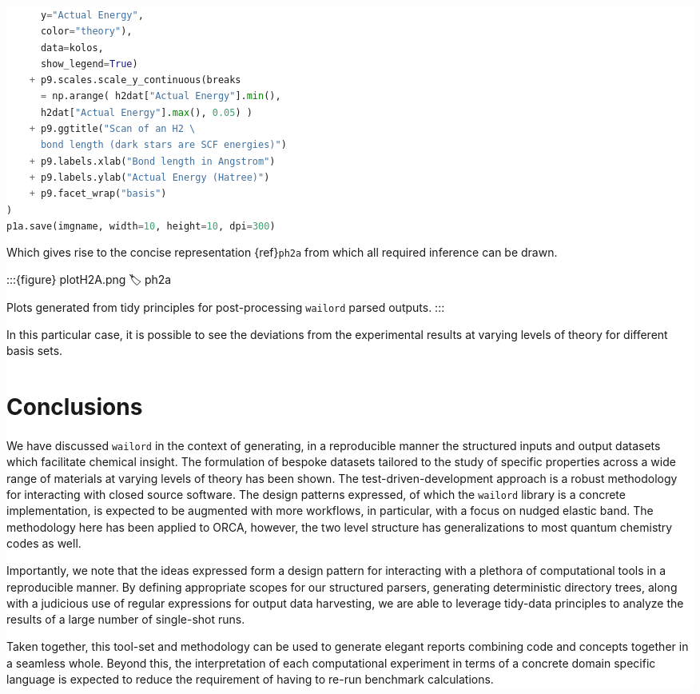 ```python
      y="Actual Energy",
      color="theory"),
      data=kolos,
      show_legend=True)
    + p9.scales.scale_y_continuous(breaks
      = np.arange( h2dat["Actual Energy"].min(),
      h2dat["Actual Energy"].max(), 0.05) )
    + p9.ggtitle("Scan of an H2 \
      bond length (dark stars are SCF energies)")
    + p9.labels.xlab("Bond length in Angstrom")
    + p9.labels.ylab("Actual Energy (Hatree)")
    + p9.facet_wrap("basis")
)
p1a.save(imgname, width=10, height=10, dpi=300)
```

Which gives rise to the concise representation {ref}`ph2a` from which all
required inference can be drawn.

:::{figure} plotH2A.png
:label: ph2a

Plots generated from tidy principles for post-processing `wailord` parsed outputs.
:::

In this particular case, it is possible to see the deviations from the
experimental results at varying levels of theory for different basis sets.

# Conclusions

We have discussed `wailord` in the context of generating, in a reproducible
manner the structured inputs and output datasets which facilitate chemical
insight. The formulation of bespoke datasets tailored to the study of specific
properties across a wide range of materials at varying levels of theory has been
shown. The test-driven-development approach is a robust methodology for
interacting with closed source software. The design patterns expressed, of
which the `wailord` library is a concrete implementation, is expected to be
augmented with more workflows, in particular, with a focus on nudged elastic
band. The methodology here has been applied to ORCA, however, the two level
structure has generalizations to most quantum chemistry codes as well.

Importantly, we note that the ideas expressed form a design pattern for
interacting with a plethora of computational tools in a reproducible manner. By
defining appropriate scopes for our structured parsers, generating deterministic
directory trees, along with a judicious use of regular expressions for output data
harvesting, we are able to leverage tidy-data principles to analyze the results
of a large number of single-shot runs.

Taken together, this tool-set and methodology can be used to generate elegant
reports combining code and concepts together in a seamless whole. Beyond this,
the interpretation of each computational experiment in terms of a concrete
domain specific language is expected to reduce the requirement of having to
re-run benchmark calculations.

